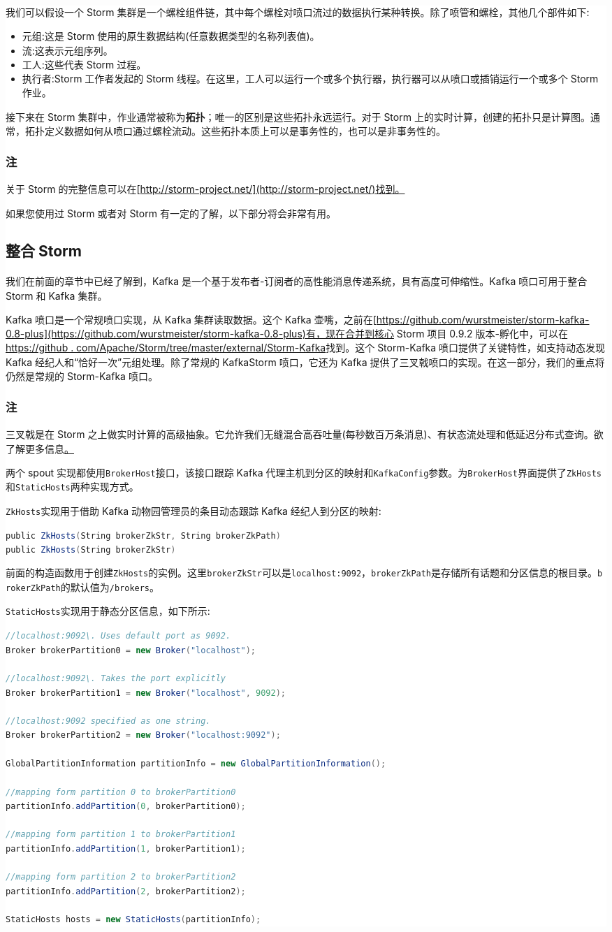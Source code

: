 我们可以假设一个 Storm 集群是一个螺栓组件链，其中每个螺栓对喷口流过的数据执行某种转换。除了喷管和螺栓，其他几个部件如下:

*   元组:这是 Storm 使用的原生数据结构(任意数据类型的名称列表值)。
*   流:这表示元组序列。
*   工人:这些代表 Storm 过程。
*   执行者:Storm 工作者发起的 Storm 线程。在这里，工人可以运行一个或多个执行器，执行器可以从喷口或插销运行一个或多个 Storm 作业。

接下来在 Storm 集群中，作业通常被称为**拓扑**；唯一的区别是这些拓扑永远运行。对于 Storm 上的实时计算，创建的拓扑只是计算图。通常，拓扑定义数据如何从喷口通过螺栓流动。这些拓扑本质上可以是事务性的，也可以是非事务性的。

### 注

关于 Storm 的完整信息可以在[http://storm-project.net/](http://storm-project.net/)找到。

如果您使用过 Storm 或者对 Storm 有一定的了解，以下部分将会非常有用。

## 整合 Storm

我们在前面的章节中已经了解到，Kafka 是一个基于发布者-订阅者的高性能消息传递系统，具有高度可伸缩性。Kafka 喷口可用于整合 Storm 和 Kafka 集群。

Kafka 喷口是一个常规喷口实现，从 Kafka 集群读取数据。这个 Kafka 壶嘴，之前在[https://github.com/wurstmeister/storm-kafka-0.8-plus](https://github.com/wurstmeister/storm-kafka-0.8-plus)有，现在合并到核心 Storm 项目 0.9.2 版本-孵化中，可以在[https://github . com/Apache/Storm/tree/master/external/Storm-Kafka](https://github.com/apache/storm/tree/master/external/storm-kafka)找到。这个 Storm-Kafka 喷口提供了关键特性，如支持动态发现 Kafka 经纪人和“恰好一次”元组处理。除了常规的 KafkaStorm 喷口，它还为 Kafka 提供了三叉戟喷口的实现。在这一部分，我们的重点将仍然是常规的 Storm-Kafka 喷口。

### 注

三叉戟是在 Storm 之上做实时计算的高级抽象。它允许我们无缝混合高吞吐量(每秒数百万条消息)、有状态流处理和低延迟分布式查询。欲了解更多信息[。](https://storm.apache.org/documentation/Trident-tutorial.html)

两个 spout 实现都使用`BrokerHost`接口，该接口跟踪 Kafka 代理主机到分区的映射和`KafkaConfig`参数。为`BrokerHost`界面提供了`ZkHosts`和`StaticHosts`两种实现方式。

`ZkHosts`实现用于借助 Kafka 动物园管理员的条目动态跟踪 Kafka 经纪人到分区的映射:

```scala
public ZkHosts(String brokerZkStr, String brokerZkPath) 
public ZkHosts(String brokerZkStr)
```

前面的构造函数用于创建`ZkHosts`的实例。这里`brokerZkStr`可以是`localhost:9092`，`brokerZkPath`是存储所有话题和分区信息的根目录。`brokerZkPath`的默认值为`/brokers`。

`StaticHosts`实现用于静态分区信息，如下所示:

```scala
//localhost:9092\. Uses default port as 9092.
Broker brokerPartition0 = new Broker("localhost");

//localhost:9092\. Takes the port explicitly
Broker brokerPartition1 = new Broker("localhost", 9092);    

//localhost:9092 specified as one string.
Broker brokerPartition2 = new Broker("localhost:9092");    

GlobalPartitionInformation partitionInfo = new GlobalPartitionInformation();

//mapping form partition 0 to brokerPartition0
partitionInfo.addPartition(0, brokerPartition0);

//mapping form partition 1 to brokerPartition1
partitionInfo.addPartition(1, brokerPartition1);    

//mapping form partition 2 to brokerPartition2
partitionInfo.addPartition(2, brokerPartition2);

StaticHosts hosts = new StaticHosts(partitionInfo);
```